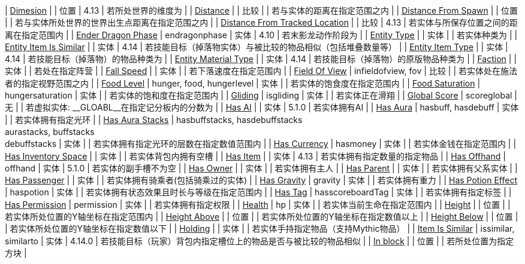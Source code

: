 | [Dimesion](/条件/dimesion) | | 位置 | 4.13 | 若所处世界的维度为 |
| [Distance](/条件/distance)                             |  | 比较 |  | 若与实体的距离在指定范围之内                |
| [Distance From Spawn](/条件/distancefromspawn)           |  | 位置 | | 若与实体所处世界的世界出生点距离在指定范围之内   |
| [Distance From Tracked Location](/条件/distancefromtrackedlocation) | | 比较 | 4.13 | 若实体与所保存位置之间的距离在指定范围内 |
| [Ender Dragon Phase](/条件/EnderDragonPhase)             | endragonphase | 实体 | 4.10 | 若末影龙动作阶段为                                           |
| [Entity Type](/条件/entitytype)                         |  | 实体 |  | 若实体种类为                                                         |
| [Entity Item Is Similar](/条件/entityitemissimilar)  |  | 实体 | 4.14 | 若技能目标（掉落物实体）与被比较的物品相似（包括堆叠数量等）                                                       |
| [Entity Item Type](/条件/entityitemtype)                         |  | 实体 | 4.14 | 若技能目标（掉落物）的物品种类为                                                            |
| [Entity Material Type](/条件/entitymaterialtype)                         |  | 实体 | 4.14 | 若技能目标（掉落物）的原版物品种类为                                                         |
| [Faction](/条件/faction)                               |  | 实体 |  | 若处在指定阵营 |
| [Fall Speed](/条件/fallspeed)                           |  | 实体 |  | 若下落速度在指定范围内                                   |
| [Field Of View](/条件/fieldofview)                       | infieldofview, fov | 比较 |  | 若实体处在施法者的指定视野范围之内              |
| [Food Level](/条件/FoodLevel)                           | hunger, food, hungerlevel | 实体 |  | 若实体的饱食度在指定范围内                                            |
| [Food Saturation](/条件/FoodSaturation)                 | hungersaturation | 实体 |  | 若实体的饱和度在指定范围内                                               |
| [Gliding](/条件#条件)                               | isgliding | 实体 |  | 若实体正在滑翔                                                                    |
| [Global Score](/条件/globalscore)                       | scoreglobal | 无 |  | 若虚拟实体: __GLOABL__在指定记分板内的分数为                                                            |
| [Has AI](/条件/hasai)                             |  | 实体 | 5.1.0 | 若实体拥有AI                                                        |
| [Has Aura](/条件/hasaura)                               | hasbuff, hasdebuff | 实体 |  | 若实体拥有指定光环                                              |
| [Has Aura Stacks](/条件/hasaurastacks)                   | hasbuffstacks, hasdebuffstacks<br>aurastacks, buffstacks<br>debuffstacks | 实体 |  | 若实体拥有指定光环的层数在指定数值范围内                              |
| [Has Currency](/条件/hascurrency)                       | hasmoney | 实体 |  | 若实体金钱在指定范围内                                        |
| [Has Inventory Space](/条件)           |  | 实体 |  | 若实体背包内拥有空槽                                 |
| [Has Item](/条件/hasItem)                               |  | 实体 | 4.13 | 若实体拥有指定数量的指定物品                                                |
| [Has Offhand](/条件) | offhand | 实体 | 5.1.0 | 若实体的副手槽不为空                                                         |
| [Has Owner](/条件#条件)   |  | 实体 |  | 若实体拥有主人                   |
| [Has Parent](/条件/hasparent)   |  | 实体 |  | 若实体拥有父系实体                                                       |
| [Has Passenger](条件//hasPassenger)  |  | 实体 |  | 若实体拥有骑乘者(包括骑乘过的实体)                                               |
| [Has Gravity](/条件#条件)  | gravity | 实体 |  | 若实体拥有重力                                                         |
| [Has Potion Effect](/条件/haspotioneffect)               | haspotion | 实体 |  | 若实体拥有状态效果且时长与等级在指定范围内                                         |
| [Has Tag](/条件/hastag)                                 | hasscoreboardTag | 实体 |  | 若实体拥有指定标签                                                    |
| [Has Permission](/条件/haspermission)                   | permission | 实体 |  | 若实体拥有指定权限                                                 |
| [Health](/条件/health)                                 | hp | 实体 |  | 若实体当前生命在指定范围内                                                                 |
| [Height](/条件/height)                                 |  | 位置 |  | 若实体所处位置的Y轴坐标在指定范围内                                         |
| [Height Above](/条件/heightabove)                       |  | 位置 |  | 若实体所处位置的Y轴坐标在指定数值以上                                            |
| [Height Below](/条件/heightbelow)                       |  | 位置 |  | 若实体所处位置的Y轴坐标在指定数值以下                                      |
| [Holding](/条件/holding)                               |  | 实体 |  | 若实体手持指定物品（支持Mythic物品）           |
| [Item Is Similar](/条件/itemissimilar) | issimilar, similarto | 实体 | 4.14.0 | 若技能目标（玩家）背包内指定槽位上的物品是否与被比较的物品相似                                                         |
| [In block](/条件/inblock) |  | 位置 |  | 若所处位置为指定方块               |